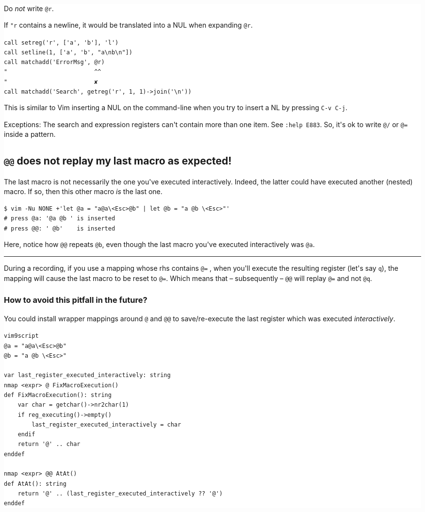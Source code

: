 
Do *not* write `@r`.

If `"r` contains a newline, it would be translated into a NUL when expanding `@r`.

    call setreg('r', ['a', 'b'], 'l')
    call setline(1, ['a', 'b', "a\nb\n"])
    call matchadd('ErrorMsg', @r)
    "                         ^^
    "                         ✘
    call matchadd('Search', getreg('r', 1, 1)->join('\n'))

This is  similar to  Vim inserting  a NUL on  the command-line  when you  try to
insert a NL by pressing `C-v C-j`.

Exceptions:  The  search and  expression registers can't  contain more  than one
item.  See `:help E883`.  So, it's ok to write `@/` or `@=` inside a pattern.

##
## `@@` does not replay my last macro as expected!

The last macro is not necessarily the one you've executed interactively.
Indeed, the latter could have executed another (nested) macro.  If so, then this
other macro *is* the last one.

    $ vim -Nu NONE +'let @a = "a@a\<Esc>@b" | let @b = "a @b \<Esc>"'
    # press @a: '@a @b ' is inserted
    # press @@: ' @b'    is inserted

Here, notice how  `@@` repeats `@b`, even though the  last macro you've executed
interactively was `@a`.

---

During a recording, if  you use a mapping whose rhs contains  `@=` , when you'll
execute the resulting register (let's say  `q`), the mapping will cause the last
macro to be  reset to `@=`.  Which  means that – subsequently –  `@@` will replay
`@=` and not `@q`.

### How to avoid this pitfall in the future?

You could  install wrapper mappings around  `@` and `@@` to  save/re-execute the
last register which was executed *interactively*.
```vim
vim9script
@a = "a@a\<Esc>@b"
@b = "a @b \<Esc>"

var last_register_executed_interactively: string
nmap <expr> @ FixMacroExecution()
def FixMacroExecution(): string
    var char = getchar()->nr2char(1)
    if reg_executing()->empty()
        last_register_executed_interactively = char
    endif
    return '@' .. char
enddef

nmap <expr> @@ AtAt()
def AtAt(): string
    return '@' .. (last_register_executed_interactively ?? '@')
enddef
```
##

[1]: https://github.com/vim/vim/releases/tag/v8.1.1003